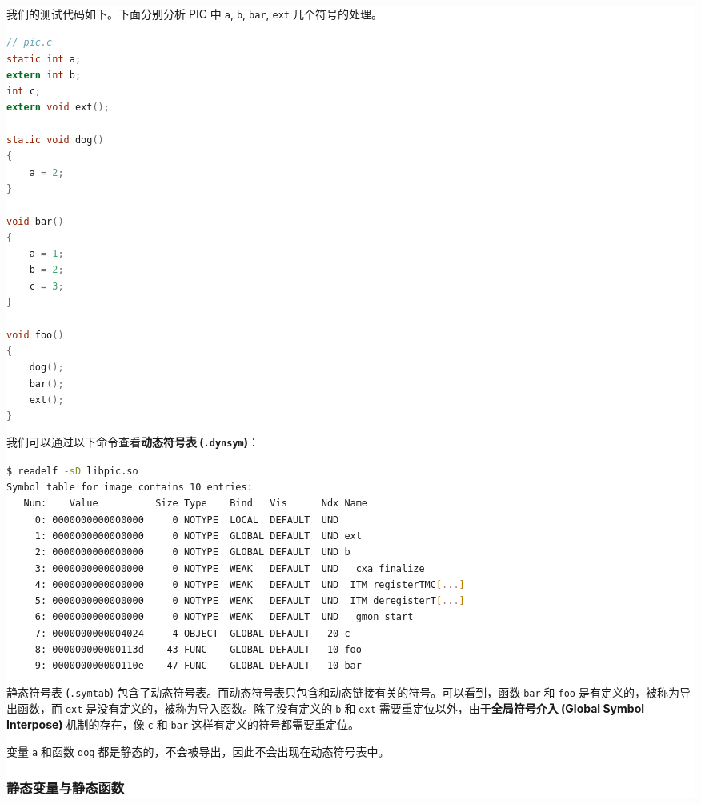 我们的测试代码如下。下面分别分析 PIC 中 `a`, `b`, `bar`, `ext` 几个符号的处理。

```c
// pic.c
static int a;
extern int b;
int c;
extern void ext();

static void dog()
{
    a = 2;
}

void bar()
{
    a = 1;
    b = 2;
    c = 3;
}

void foo()
{
    dog();
    bar();
    ext();
}
```

我们可以通过以下命令查看**动态符号表 (`.dynsym`)**：

```bash
$ readelf -sD libpic.so
Symbol table for image contains 10 entries:
   Num:    Value          Size Type    Bind   Vis      Ndx Name
     0: 0000000000000000     0 NOTYPE  LOCAL  DEFAULT  UND 
     1: 0000000000000000     0 NOTYPE  GLOBAL DEFAULT  UND ext
     2: 0000000000000000     0 NOTYPE  GLOBAL DEFAULT  UND b
     3: 0000000000000000     0 NOTYPE  WEAK   DEFAULT  UND __cxa_finalize
     4: 0000000000000000     0 NOTYPE  WEAK   DEFAULT  UND _ITM_registerTMC[...]
     5: 0000000000000000     0 NOTYPE  WEAK   DEFAULT  UND _ITM_deregisterT[...]
     6: 0000000000000000     0 NOTYPE  WEAK   DEFAULT  UND __gmon_start__
     7: 0000000000004024     4 OBJECT  GLOBAL DEFAULT   20 c
     8: 000000000000113d    43 FUNC    GLOBAL DEFAULT   10 foo
     9: 000000000000110e    47 FUNC    GLOBAL DEFAULT   10 bar
```

静态符号表 (`.symtab`) 包含了动态符号表。而动态符号表只包含和动态链接有关的符号。可以看到，函数 `bar` 和 `foo` 是有定义的，被称为导出函数，而 `ext` 是没有定义的，被称为导入函数。除了没有定义的 `b` 和 `ext` 需要重定位以外，由于**全局符号介入 (Global Symbol Interpose)** 机制的存在，像 `c` 和 `bar` 这样有定义的符号都需要重定位。

变量 `a` 和函数 `dog` 都是静态的，不会被导出，因此不会出现在动态符号表中。

### 静态变量与静态函数
